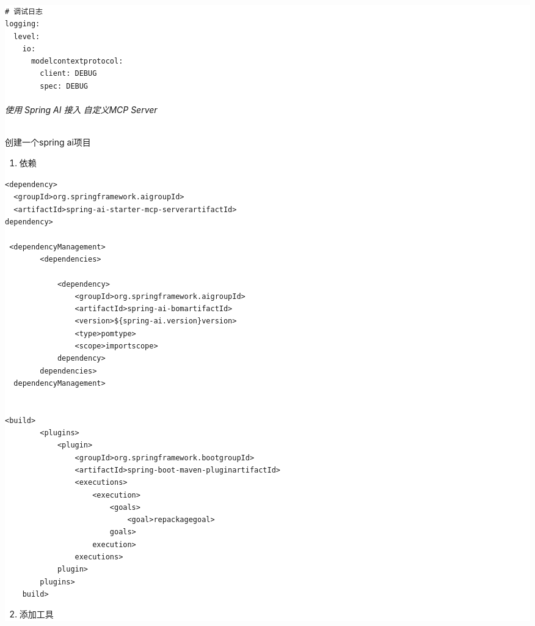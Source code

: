 ```
# 调试日志
logging:
  level:
    io:
      modelcontextprotocol:
        client: DEBUG
        spec: DEBUG
```

###### 使用 Spring AI 接入 自定义MCP Server

创建一个spring ai项目

1. 依赖

```
<dependency>
  <groupId>org.springframework.aigroupId>
  <artifactId>spring-ai-starter-mcp-serverartifactId>
dependency>

 <dependencyManagement>
        <dependencies>
            
            <dependency>
                <groupId>org.springframework.aigroupId>
                <artifactId>spring-ai-bomartifactId>
                <version>${spring-ai.version}version>
                <type>pomtype>
                <scope>importscope>
            dependency>
        dependencies>
  dependencyManagement>


<build>
        <plugins>
            <plugin>
                <groupId>org.springframework.bootgroupId>
                <artifactId>spring-boot-maven-pluginartifactId>
                <executions>
                    <execution>
                        <goals>
                            <goal>repackagegoal>
                        goals>
                    execution>
                executions>
            plugin>
        plugins>
    build>
```

2. 添加工具
